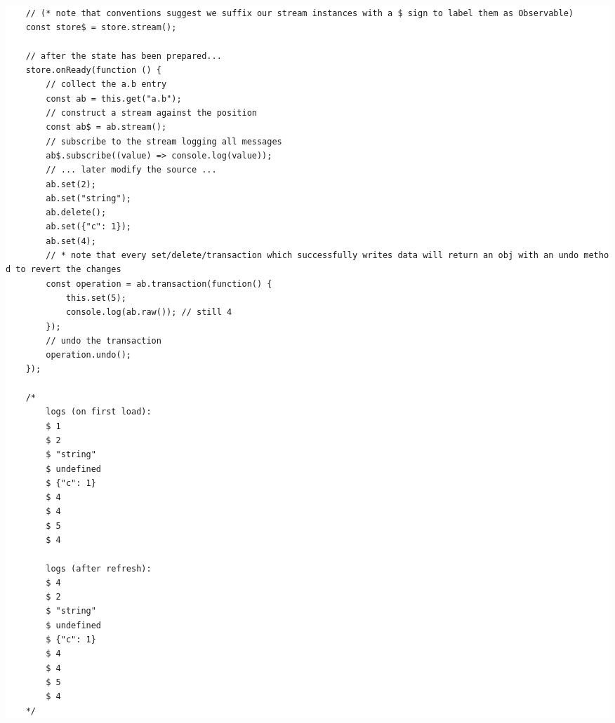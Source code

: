 ```
    // (* note that conventions suggest we suffix our stream instances with a $ sign to label them as Observable)
    const store$ = store.stream();

    // after the state has been prepared...
    store.onReady(function () {
        // collect the a.b entry
        const ab = this.get("a.b");
        // construct a stream against the position 
        const ab$ = ab.stream();
        // subscribe to the stream logging all messages
        ab$.subscribe((value) => console.log(value)); 
        // ... later modify the source ...
        ab.set(2);
        ab.set("string");
        ab.delete();
        ab.set({"c": 1});
        ab.set(4);
        // * note that every set/delete/transaction which successfully writes data will return an obj with an undo method to revert the changes
        const operation = ab.transaction(function() {
            this.set(5);
            console.log(ab.raw()); // still 4
        });
        // undo the transaction
        operation.undo();
    });

    /*
        logs (on first load):
        $ 1
        $ 2
        $ "string"
        $ undefined
        $ {"c": 1}
        $ 4
        $ 4
        $ 5
        $ 4

        logs (after refresh):
        $ 4
        $ 2
        $ "string"
        $ undefined
        $ {"c": 1}
        $ 4
        $ 4
        $ 5
        $ 4
    */
```
